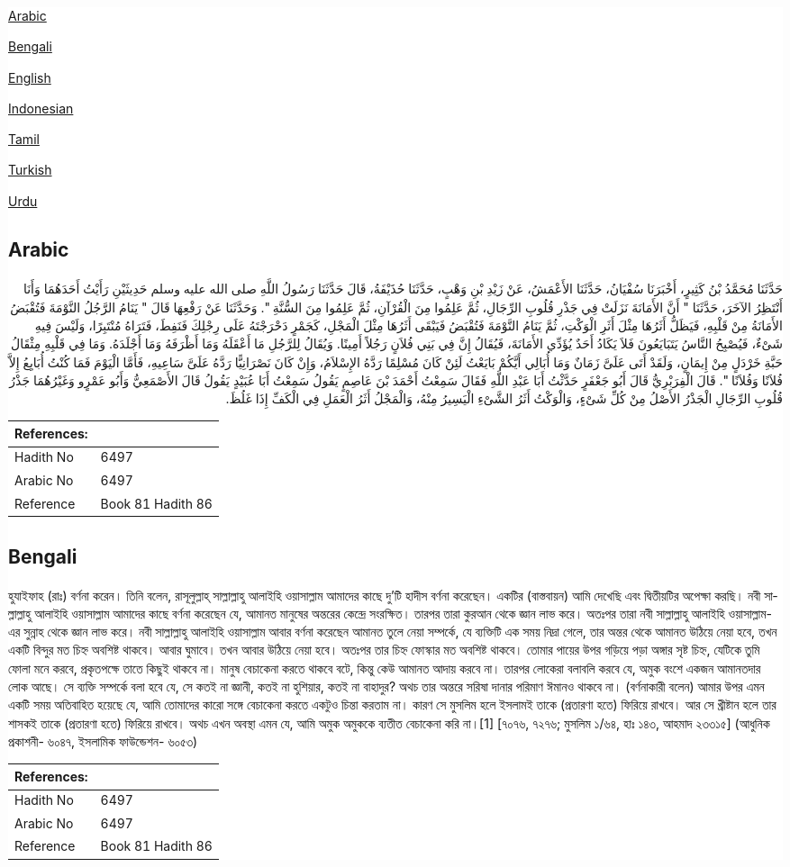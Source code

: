 [Arabic](#arabic)

[Bengali](#bengali)

[English](#english)

[Indonesian](#indonesian)

[Tamil](#tamil)

[Turkish](#turkish)

[Urdu](#urdu)

## Arabic


<div dir="rtl" lang="ar" style={{fontSize:'larger',backgroundColor:'#f8f9fa',padding:20}}>
حَدَّثَنَا مُحَمَّدُ بْنُ كَثِيرٍ، أَخْبَرَنَا سُفْيَانُ، حَدَّثَنَا الأَعْمَشُ، عَنْ زَيْدِ بْنِ وَهْبٍ، حَدَّثَنَا حُذَيْفَةُ، قَالَ حَدَّثَنَا رَسُولُ اللَّهِ صلى الله عليه وسلم حَدِيثَيْنِ رَأَيْتُ أَحَدَهُمَا وَأَنَا أَنْتَظِرُ الآخَرَ، حَدَّثَنَا ‏"‏ أَنَّ الأَمَانَةَ نَزَلَتْ فِي جَذْرِ قُلُوبِ الرِّجَالِ، ثُمَّ عَلِمُوا مِنَ الْقُرْآنِ، ثُمَّ عَلِمُوا مِنَ السُّنَّةِ ‏"‏‏.‏ وَحَدَّثَنَا عَنْ رَفْعِهَا قَالَ ‏"‏ يَنَامُ الرَّجُلُ النَّوْمَةَ فَتُقْبَضُ الأَمَانَةُ مِنْ قَلْبِهِ، فَيَظَلُّ أَثَرُهَا مِثْلَ أَثَرِ الْوَكْتِ، ثُمَّ يَنَامُ النَّوْمَةَ فَتُقْبَضُ فَيَبْقَى أَثَرُهَا مِثْلَ الْمَجْلِ، كَجَمْرٍ دَحْرَجْتَهُ عَلَى رِجْلِكَ فَنَفِطَ، فَتَرَاهُ مُنْتَبِرًا، وَلَيْسَ فِيهِ شَىْءٌ، فَيُصْبِحُ النَّاسُ يَتَبَايَعُونَ فَلاَ يَكَادُ أَحَدٌ يُؤَدِّي الأَمَانَةَ، فَيُقَالُ إِنَّ فِي بَنِي فُلاَنٍ رَجُلاً أَمِينًا‏.‏ وَيُقَالُ لِلرَّجُلِ مَا أَعْقَلَهُ وَمَا أَظْرَفَهُ وَمَا أَجْلَدَهُ‏.‏ وَمَا فِي قَلْبِهِ مِثْقَالُ حَبَّةِ خَرْدَلٍ مِنْ إِيمَانٍ، وَلَقَدْ أَتَى عَلَىَّ زَمَانٌ وَمَا أُبَالِي أَيَّكُمْ بَايَعْتُ لَئِنْ كَانَ مُسْلِمًا رَدَّهُ الإِسْلاَمُ، وَإِنْ كَانَ نَصْرَانِيًّا رَدَّهُ عَلَىَّ سَاعِيهِ، فَأَمَّا الْيَوْمَ فَمَا كُنْتُ أُبَايِعُ إِلاَّ فُلاَنًا وَفُلاَنًا ‏"‏‏.‏ قَالَ الْفِرَبْرِيُّ قَالَ أَبُو جَعْفَرٍ حَدَّثْتُ أَبَا عَبْدِ اللَّهِ فَقَالَ سَمِعْتُ أَحْمَدَ بْنَ عَاصِمٍ يَقُولُ سَمِعْتُ أَبَا عُبَيْدٍ يَقُولُ قَالَ الأَصْمَعِيُّ وَأَبُو عَمْرٍو وَغَيْرُهُمَا جَذْرُ قُلُوبِ الرِّجَالِ الْجَذْرُ الأَصْلُ مِنْ كُلِّ شَىْءٍ، وَالْوَكْتُ أَثَرُ الشَّىْءِ الْيَسِيرُ مِنْهُ، وَالْمَجْلُ أَثَرُ الْعَمَلِ فِي الْكَفِّ إِذَا غَلُظَ‏.‏
</div>
<div style={{backgroundColor:'#f8f9fa',padding:20, marginBottom: 10}}><table> <thead> <tr> <th>References:</th> <th></th> </tr> </thead> <tbody><tr><td>Hadith No</td><td>6497</td></tr><tr><td>Arabic No</td><td>6497</td></tr><tr><td>Reference</td><td>Book 81 Hadith 86</td></tr></tbody></table></div>

## Bengali


<div dir="ltr" lang="bn" style={{fontSize:'larger',backgroundColor:'#f8f9fa',padding:20}}>
হুযাইফাহ (রাঃ) বর্ণনা করেন। তিনি বলেন, রাসূলুল্লাহ্ সাল্লাল্লাহু আলাইহি ওয়াসাল্লাম আমাদের কাছে দু’টি হাদীস বর্ণনা করেছেন। একটির (বাস্তবায়ন) আমি দেখেছি এবং দ্বিতীয়টির অপেক্ষা করছি। নবী সাল্লাল্লাহু আলাইহি ওয়াসাল্লাম আমাদের কাছে বর্ণনা করেছেন যে, আমানত মানুষের অন্তরের কেন্দ্রে সংরক্ষিত। তারপর তারা কুরআন থেকে জ্ঞান লাভ করে। অতঃপর তারা নবী সাল্লাল্লাহু আলাইহি ওয়াসাল্লাম-এর সুন্নাহ থেকে জ্ঞান লাভ করে। নবী সাল্লাল্লাহু আলাইহি ওয়াসাল্লাম আবার বর্ণনা করেছেন আমানত তুলে নেয়া সম্পর্কে, যে ব্যক্তিটি এক সময় নিদ্রা গেলে, তার অন্তর থেকে আমানত উঠিয়ে নেয়া হবে, তখন একটি বিন্দুর মত চিহ্ন অবশিষ্ট থাকবে। আবার ঘুমাবে। তখন আবার উঠিয়ে নেয়া হবে। অতঃপর তার চিহ্ন ফোস্কার মত অবশিষ্ট থাকবে। তোমার পায়ের উপর গড়িয়ে পড়া অঙ্গার সৃষ্ট চিহ্ন, যেটিকে তুমি ফোলা মনে করবে, প্রকৃতপক্ষে তাতে কিছুই থাকবে না। মানুষ বেচাকেনা করতে থাকবে বটে, কিন্তু কেউ আমানত আদায় করবে না। তারপর লোকেরা বলাবলি করবে যে, অমুক বংশে একজন আমানতদার লোক আছে। সে ব্যক্তি সম্পর্কে বলা হবে যে, সে কতই না জ্ঞানী, কতই না হুশিয়ার, কতই না বাহাদুর? অথচ তার অন্তরে সরিষা দানার পরিমাণ ঈমানও থাকবে না। (বর্ণনাকারী বলেন) আমার উপর এমন একটি সময় অতিবাহিত হয়েছে যে, আমি তোমাদের কারো সঙ্গে বেচাকেনা করতে একটুও চিন্তা করতাম না। কারণ সে মুসলিম হলে ইসলামই তাকে (প্রতারণা হতে) ফিরিয়ে রাখবে। আর সে খ্রীষ্টান হলে তার শাসকই তাকে (প্রতারণা হতে) ফিরিয়ে রাখবে। অথচ এখন অবস্থা এমন যে, আমি অমুক অমুককে ব্যতীত বেচাকেনা করি না।[1] [৭০৭৬, ৭২৭৬; মুসলিম ১/৬৪, হাঃ ১৪৩, আহমাদ ২৩৩১৫] (আধুনিক প্রকাশনী- ৬০৪৭, ইসলামিক ফাউন্ডেশন- ৬০৫৩)
</div>
<div style={{backgroundColor:'#f8f9fa',padding:20, marginBottom: 10}}><table> <thead> <tr> <th>References:</th> <th></th> </tr> </thead> <tbody><tr><td>Hadith No</td><td>6497</td></tr><tr><td>Arabic No</td><td>6497</td></tr><tr><td>Reference</td><td>Book 81 Hadith 86</td></tr></tbody></table></div>
